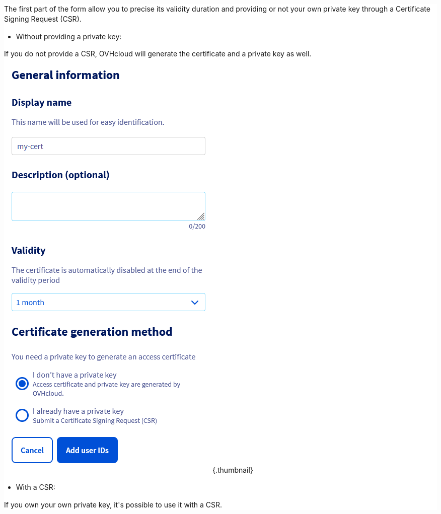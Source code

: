 The first part of the form allow you to precise its validity duration and providing or not your own private key through a Certificate Signing Request (CSR).

- Without providing a private key:

If you do not provide a CSR, OVHcloud will generate the certificate and a private key as well.

![Create a certificate](images/create_certificat_02.png){.thumbnail}

- With a CSR:

If you own your own private key, it's possible to use it with a CSR.
